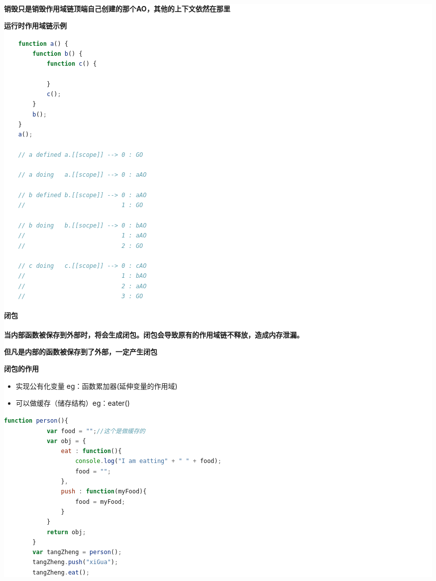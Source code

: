 

**销毁只是销毁作用域链顶端自己创建的那个AO，其他的上下文依然在那里**

**运行时作用域链示例**

```javascript
    function a() {
        function b() {
            function c() {

            }
            c();
        }
        b();
    }
    a();

    // a defined a.[[scope]] --> 0 : GO

    // a doing   a.[[scope]] --> 0 : aAO

    // b defined b.[[scope]] --> 0 : aAO
    //                           1 : GO

    // b doing   b.[[socpe]] --> 0 : bAO
    //                           1 : aAO
    //                           2 : GO

    // c doing   c.[[scope]] --> 0 : cAO
    //                           1 : bAO
    //                           2 : aAO
    //                           3 : GO

```



#### 闭包

**当内部函数被保存到外部时，将会生成闭包。闭包会导致原有的作用域链不释放，造成内存泄漏。**

**但凡是内部的函数被保存到了外部，一定产生闭包**



**闭包的作用**

+ 实现公有化变量 eg：函数累加器(延伸变量的作用域)

+ 可以做缓存（储存结构）eg：eater()

```js
function person(){
            var food = "";//这个是做缓存的
            var obj = {
                eat : function(){
                    console.log("I am eatting" + " " + food);
                    food = "";
                },
                push : function(myFood){
                    food = myFood;
                }
            }
            return obj;
        }
        var tangZheng = person();
        tangZheng.push("xiGua");
        tangZheng.eat();
```
